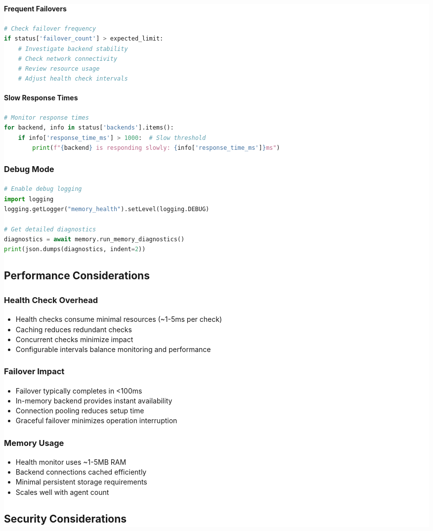 #### Frequent Failovers
```python
# Check failover frequency
if status['failover_count'] > expected_limit:
    # Investigate backend stability
    # Check network connectivity
    # Review resource usage
    # Adjust health check intervals
```

#### Slow Response Times
```python
# Monitor response times
for backend, info in status['backends'].items():
    if info['response_time_ms'] > 1000:  # Slow threshold
        print(f"{backend} is responding slowly: {info['response_time_ms']}ms")
```

### Debug Mode
```python
# Enable debug logging
import logging
logging.getLogger("memory_health").setLevel(logging.DEBUG)

# Get detailed diagnostics
diagnostics = await memory.run_memory_diagnostics()
print(json.dumps(diagnostics, indent=2))
```

## Performance Considerations

### Health Check Overhead
- Health checks consume minimal resources (~1-5ms per check)
- Caching reduces redundant checks
- Concurrent checks minimize impact
- Configurable intervals balance monitoring and performance

### Failover Impact
- Failover typically completes in <100ms
- In-memory backend provides instant availability
- Connection pooling reduces setup time
- Graceful failover minimizes operation interruption

### Memory Usage
- Health monitor uses ~1-5MB RAM
- Backend connections cached efficiently
- Minimal persistent storage requirements
- Scales well with agent count

## Security Considerations
